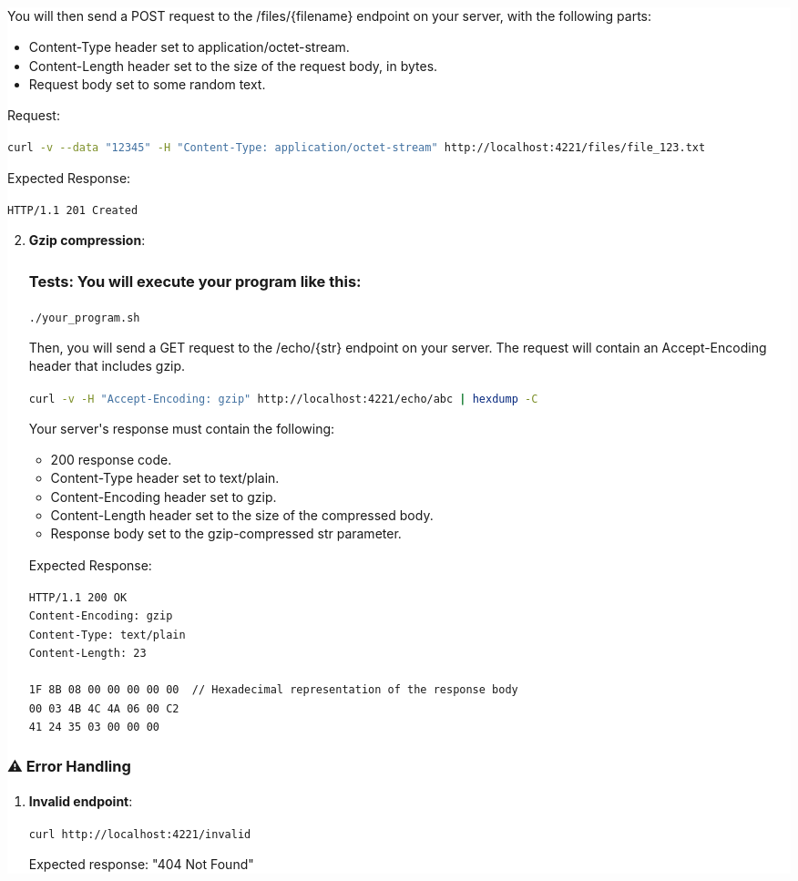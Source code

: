    You will then send a POST request to the /files/{filename} endpoint on your server, with the following parts:
   - Content-Type header set to application/octet-stream.
   - Content-Length header set to the size of the request body, in bytes.
   - Request body set to some random text.
  
   Request:
   ```bash
   curl -v --data "12345" -H "Content-Type: application/octet-stream" http://localhost:4221/files/file_123.txt
   ```

   Expected Response:
   ```bash
   HTTP/1.1 201 Created
   ```

2. **Gzip compression**:

   ### Tests: You will execute your program like this:
   ```bash
   ./your_program.sh
   ```

   Then, you will send a GET request to the /echo/{str} endpoint on your server. The request will contain an Accept-Encoding header that includes gzip. 
   ```bash
   curl -v -H "Accept-Encoding: gzip" http://localhost:4221/echo/abc | hexdump -C
   ```

   Your server's response must contain the following:
   - 200 response code.
   - Content-Type header set to text/plain.
   - Content-Encoding header set to gzip.
   - Content-Length header set to the size of the compressed body.
   - Response body set to the gzip-compressed str parameter.
   
   Expected Response:
   ```bash
   HTTP/1.1 200 OK
   Content-Encoding: gzip
   Content-Type: text/plain
   Content-Length: 23

   1F 8B 08 00 00 00 00 00  // Hexadecimal representation of the response body
   00 03 4B 4C 4A 06 00 C2
   41 24 35 03 00 00 00
   ```

### ⚠️ Error Handling

1. **Invalid endpoint**:
    ```bash
    curl http://localhost:4221/invalid
    ```
   Expected response: "404 Not Found"
